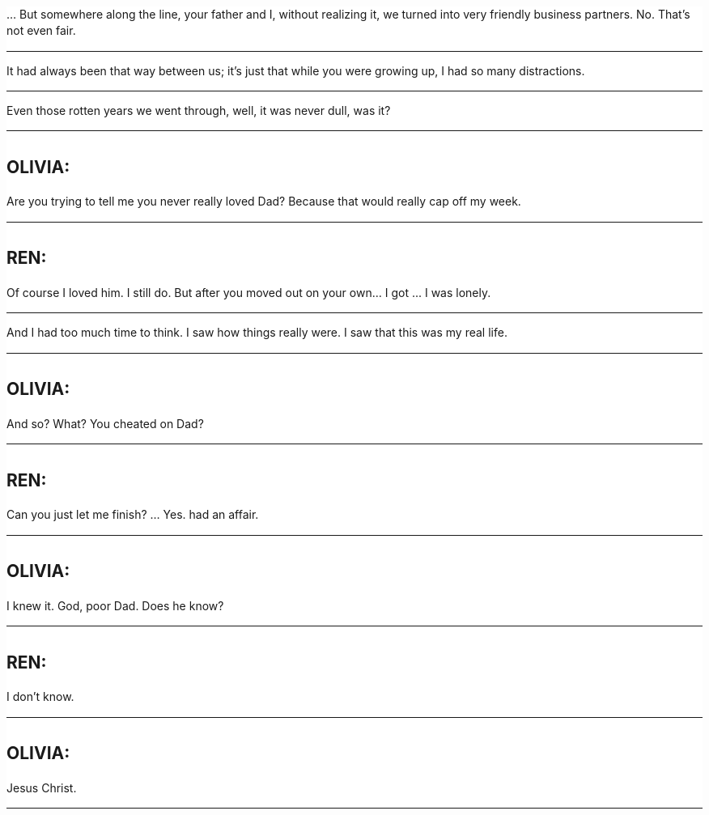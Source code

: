 
… But somewhere along the line, your father and I, without realizing it, we turned into very friendly business partners. No. That’s not even fair. 

---

It had always been that way between us; it’s just that while you were growing up, I had so many distractions. 

---

Even those rotten years we went through, well, it was never dull, was it?

---

## OLIVIA:
Are you trying to tell me you never really loved Dad? Because that would really cap off my week.

---

## REN:
Of course I loved him. I still do. But after you moved out on your own… I got ... I was lonely. 

---

And I had too much time to think. I saw how things really were. I saw that this was my real life.

---

## OLIVIA:
And so? What? You cheated on Dad?

---

## REN:
Can you just let me finish? … Yes. had an affair.

---

## OLIVIA:
I knew it. God, poor Dad. Does he know?

---

## REN:
I don’t know.

---

## OLIVIA:
Jesus Christ.

---